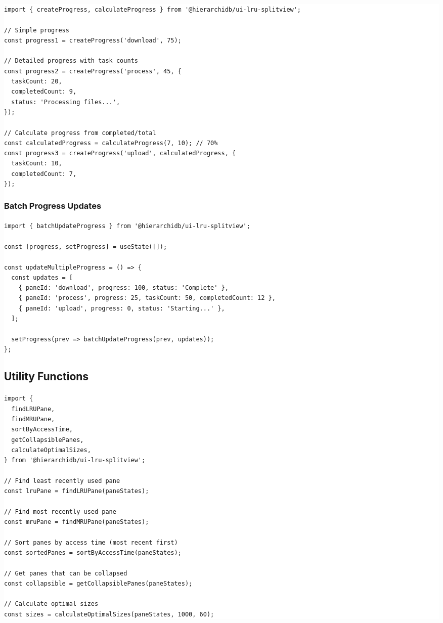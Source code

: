 ```tsx
import { createProgress, calculateProgress } from '@hierarchidb/ui-lru-splitview';

// Simple progress
const progress1 = createProgress('download', 75);

// Detailed progress with task counts
const progress2 = createProgress('process', 45, {
  taskCount: 20,
  completedCount: 9,
  status: 'Processing files...',
});

// Calculate progress from completed/total
const calculatedProgress = calculateProgress(7, 10); // 70%
const progress3 = createProgress('upload', calculatedProgress, {
  taskCount: 10,
  completedCount: 7,
});
```

### Batch Progress Updates

```tsx
import { batchUpdateProgress } from '@hierarchidb/ui-lru-splitview';

const [progress, setProgress] = useState([]);

const updateMultipleProgress = () => {
  const updates = [
    { paneId: 'download', progress: 100, status: 'Complete' },
    { paneId: 'process', progress: 25, taskCount: 50, completedCount: 12 },
    { paneId: 'upload', progress: 0, status: 'Starting...' },
  ];
  
  setProgress(prev => batchUpdateProgress(prev, updates));
};
```

## Utility Functions

```tsx
import {
  findLRUPane,
  findMRUPane,
  sortByAccessTime,
  getCollapsiblePanes,
  calculateOptimalSizes,
} from '@hierarchidb/ui-lru-splitview';

// Find least recently used pane
const lruPane = findLRUPane(paneStates);

// Find most recently used pane  
const mruPane = findMRUPane(paneStates);

// Sort panes by access time (most recent first)
const sortedPanes = sortByAccessTime(paneStates);

// Get panes that can be collapsed
const collapsible = getCollapsiblePanes(paneStates);

// Calculate optimal sizes
const sizes = calculateOptimalSizes(paneStates, 1000, 60);
```